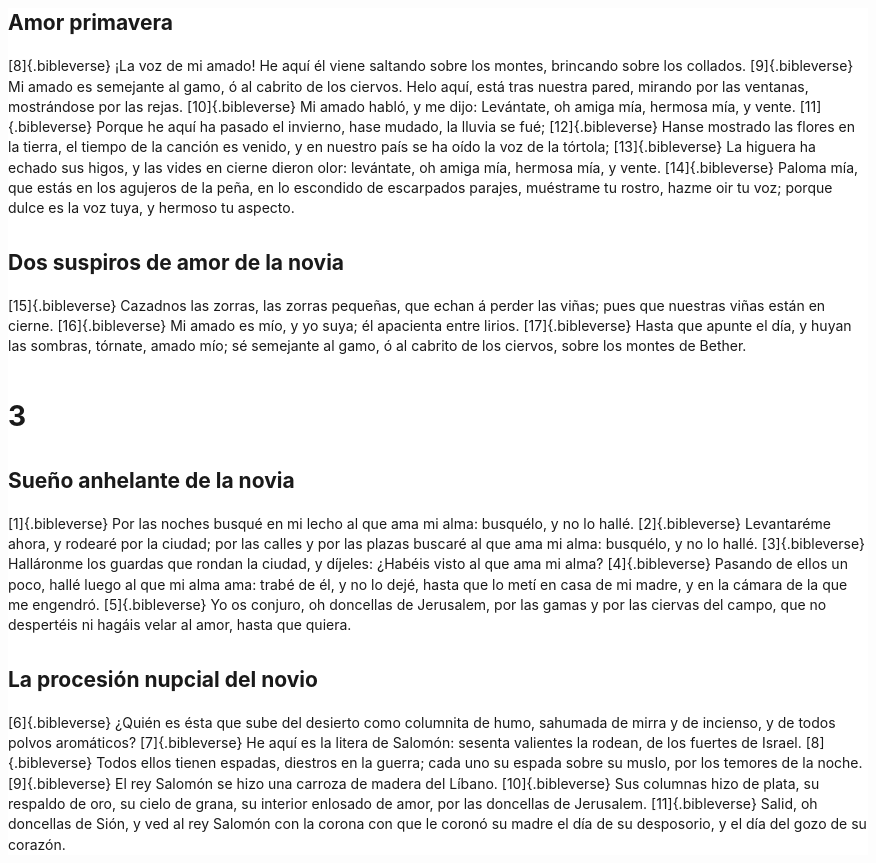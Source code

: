 ## Amor primavera
 
[8]{.bibleverse} ¡La voz de mi amado! He aquí él viene saltando sobre los montes, brincando sobre los collados. 
[9]{.bibleverse} Mi amado es semejante al gamo, ó al cabrito de los ciervos. Helo aquí, está tras nuestra pared, mirando por las ventanas, mostrándose por las rejas. 
[10]{.bibleverse} Mi amado habló, y me dijo: Levántate, oh amiga mía, hermosa mía, y vente. 
[11]{.bibleverse} Porque he aquí ha pasado el invierno, hase mudado, la lluvia se fué; 
[12]{.bibleverse} Hanse mostrado las flores en la tierra, el tiempo de la canción es venido, y en nuestro país se ha oído la voz de la tórtola; 
[13]{.bibleverse} La higuera ha echado sus higos, y las vides en cierne dieron olor: levántate, oh amiga mía, hermosa mía, y vente. 
[14]{.bibleverse} Paloma mía, que estás en los agujeros de la peña, en lo escondido de escarpados parajes, muéstrame tu rostro, hazme oir tu voz; porque dulce es la voz tuya, y hermoso tu aspecto.

## Dos suspiros de amor de la novia
 
[15]{.bibleverse} Cazadnos las zorras, las zorras pequeñas, que echan á perder las viñas; pues que nuestras viñas están en cierne. 
[16]{.bibleverse} Mi amado es mío, y yo suya; él apacienta entre lirios. 
[17]{.bibleverse} Hasta que apunte el día, y huyan las sombras, tórnate, amado mío; sé semejante al gamo, ó al cabrito de los ciervos, sobre los montes de Bether. 

# 3 
## Sueño anhelante de la novia
[1]{.bibleverse} Por las noches busqué en mi lecho al que ama mi alma: busquélo, y no lo hallé. 
[2]{.bibleverse} Levantaréme ahora, y rodearé por la ciudad; por las calles y por las plazas buscaré al que ama mi alma: busquélo, y no lo hallé. 
[3]{.bibleverse} Halláronme los guardas que rondan la ciudad, y díjeles: ¿Habéis visto al que ama mi alma? 
[4]{.bibleverse} Pasando de ellos un poco, hallé luego al que mi alma ama: trabé de él, y no lo dejé, hasta que lo metí en casa de mi madre, y en la cámara de la que me engendró. 
[5]{.bibleverse} Yo os conjuro, oh doncellas de Jerusalem, por las gamas y por las ciervas del campo, que no despertéis ni hagáis velar al amor, hasta que quiera.

## La procesión nupcial del novio
 
[6]{.bibleverse} ¿Quién es ésta que sube del desierto como columnita de humo, sahumada de mirra y de incienso, y de todos polvos aromáticos? 
[7]{.bibleverse} He aquí es la litera de Salomón: sesenta valientes la rodean, de los fuertes de Israel. 
[8]{.bibleverse} Todos ellos tienen espadas, diestros en la guerra; cada uno su espada sobre su muslo, por los temores de la noche. 
[9]{.bibleverse} El rey Salomón se hizo una carroza de madera del Líbano. 
[10]{.bibleverse} Sus columnas hizo de plata, su respaldo de oro, su cielo de grana, su interior enlosado de amor, por las doncellas de Jerusalem. 
[11]{.bibleverse} Salid, oh doncellas de Sión, y ved al rey Salomón con la corona con que le coronó su madre el día de su desposorio, y el día del gozo de su corazón. 
